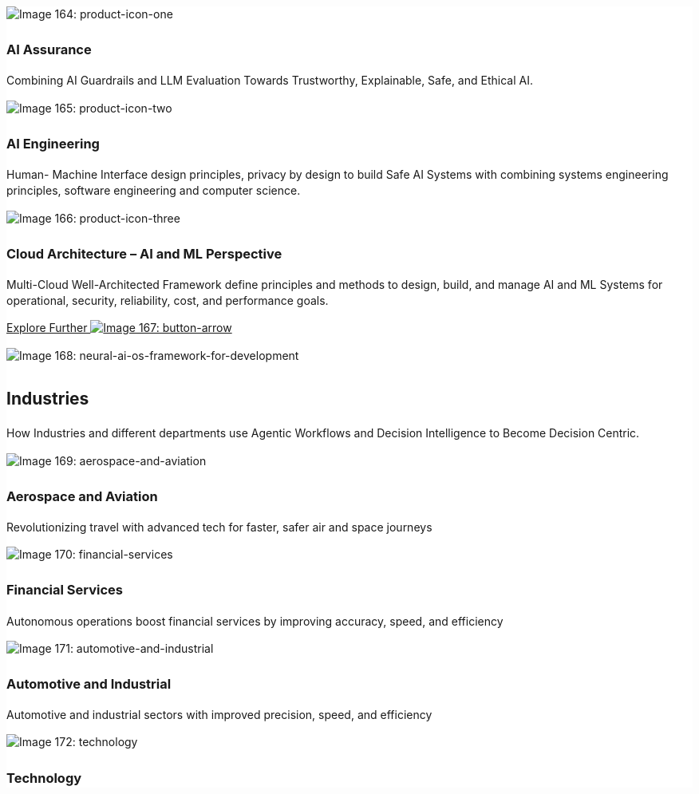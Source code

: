 ![Image 164: product-icon-one](https://www.xenonstack.com/hubfs/product-icon-one.svg)

### AI Assurance

Combining AI Guardrails and LLM Evaluation Towards Trustworthy, Explainable, Safe, and Ethical AI.

![Image 165: product-icon-two](https://www.xenonstack.com/hubfs/product-icon-two.svg)

### AI Engineering

Human- Machine Interface design principles, privacy by design to build Safe AI Systems with combining systems engineering principles, software engineering and computer science.

![Image 166: product-icon-three](https://www.xenonstack.com/hubfs/product-icon-three.svg)

### Cloud Architecture – AI and ML Perspective

Multi-Cloud Well-Architected Framework define principles and methods to design, build, and manage AI and ML Systems for operational, security, reliability, cost, and performance goals.

[Explore Further ![Image 167: button-arrow](https://www.xenonstack.com/hubfs/button-white-arrow.svg)](https://www.xenonstack.com/neural-ai/)

![Image 168: neural-ai-os-framework-for-development](https://www.xenonstack.com/hubfs/neural-ai-os-framework-for-development.svg)

Industries
----------

How Industries and different departments use Agentic Workflows and Decision Intelligence to Become Decision Centric.

![Image 169: aerospace-and-aviation](https://www.xenonstack.com/hubfs/aerospace-and-aviation.svg)

### Aerospace and Aviation

Revolutionizing travel with advanced tech for faster, safer air and space journeys

![Image 170: financial-services](https://www.xenonstack.com/hubfs/financial-services.svg)

### Financial Services

Autonomous operations boost financial services by improving accuracy, speed, and efficiency

![Image 171: automotive-and-industrial](https://www.xenonstack.com/hubfs/automotive-and-industrial.svg)

### Automotive and Industrial

Automotive and industrial sectors with improved precision, speed, and efficiency

![Image 172: technology](https://www.xenonstack.com/hubfs/technology.svg)

### Technology
